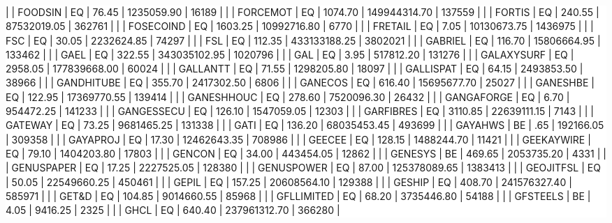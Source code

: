 |  | FOODSIN | EQ | 76.45 | 1235059.90 | 16189 |
|  | FORCEMOT | EQ | 1074.70 | 149944314.70 | 137559 |
|  | FORTIS | EQ | 240.55 | 87532019.05 | 362761 |
|  | FOSECOIND | EQ | 1603.25 | 10992716.80 | 6770 |
|  | FRETAIL | EQ | 7.05 | 10130673.75 | 1436975 |
|  | FSC | EQ | 30.05 | 2232624.85 | 74297 |
|  | FSL | EQ | 112.35 | 433133188.25 | 3802021 |
|  | GABRIEL | EQ | 116.70 | 15806664.95 | 133462 |
|  | GAEL | EQ | 322.55 | 343035102.95 | 1020796 |
|  | GAL | EQ | 3.95 | 517812.20 | 131276 |
|  | GALAXYSURF | EQ | 2958.05 | 177839668.00 | 60024 |
|  | GALLANTT | EQ | 71.55 | 1298205.80 | 18097 |
|  | GALLISPAT | EQ | 64.15 | 2493853.50 | 38966 |
|  | GANDHITUBE | EQ | 355.70 | 2417302.50 | 6806 |
|  | GANECOS | EQ | 616.40 | 15695677.70 | 25027 |
|  | GANESHBE | EQ | 122.95 | 17369770.55 | 139414 |
|  | GANESHHOUC | EQ | 278.60 | 7520096.30 | 26432 |
|  | GANGAFORGE | EQ | 6.70 | 954472.25 | 141233 |
|  | GANGESSECU | EQ | 126.10 | 1547059.05 | 12303 |
|  | GARFIBRES | EQ | 3110.85 | 22639111.15 | 7143 |
|  | GATEWAY | EQ | 73.25 | 9681465.25 | 131338 |
|  | GATI | EQ | 136.20 | 68035453.45 | 493699 |
|  | GAYAHWS | BE | .65 | 192166.05 | 309358 |
|  | GAYAPROJ | EQ | 17.30 | 12462643.35 | 708986 |
|  | GEECEE | EQ | 128.15 | 1488244.70 | 11421 |
|  | GEEKAYWIRE | EQ | 79.10 | 1404203.80 | 17803 |
|  | GENCON | EQ | 34.00 | 443454.05 | 12862 |
|  | GENESYS | BE | 469.65 | 2053735.20 | 4331 |
|  | GENUSPAPER | EQ | 17.25 | 2227525.05 | 128380 |
|  | GENUSPOWER | EQ | 87.00 | 125378089.65 | 1383413 |
|  | GEOJITFSL | EQ | 50.05 | 22549660.25 | 450461 |
|  | GEPIL | EQ | 157.25 | 20608564.10 | 129388 |
|  | GESHIP | EQ | 408.70 | 241576327.40 | 585971 |
|  | GET&D | EQ | 104.85 | 9014660.55 | 85968 |
|  | GFLLIMITED | EQ | 68.20 | 3735446.80 | 54188 |
|  | GFSTEELS | BE | 4.05 | 9416.25 | 2325 |
|  | GHCL | EQ | 640.40 | 237961312.70 | 366280 |